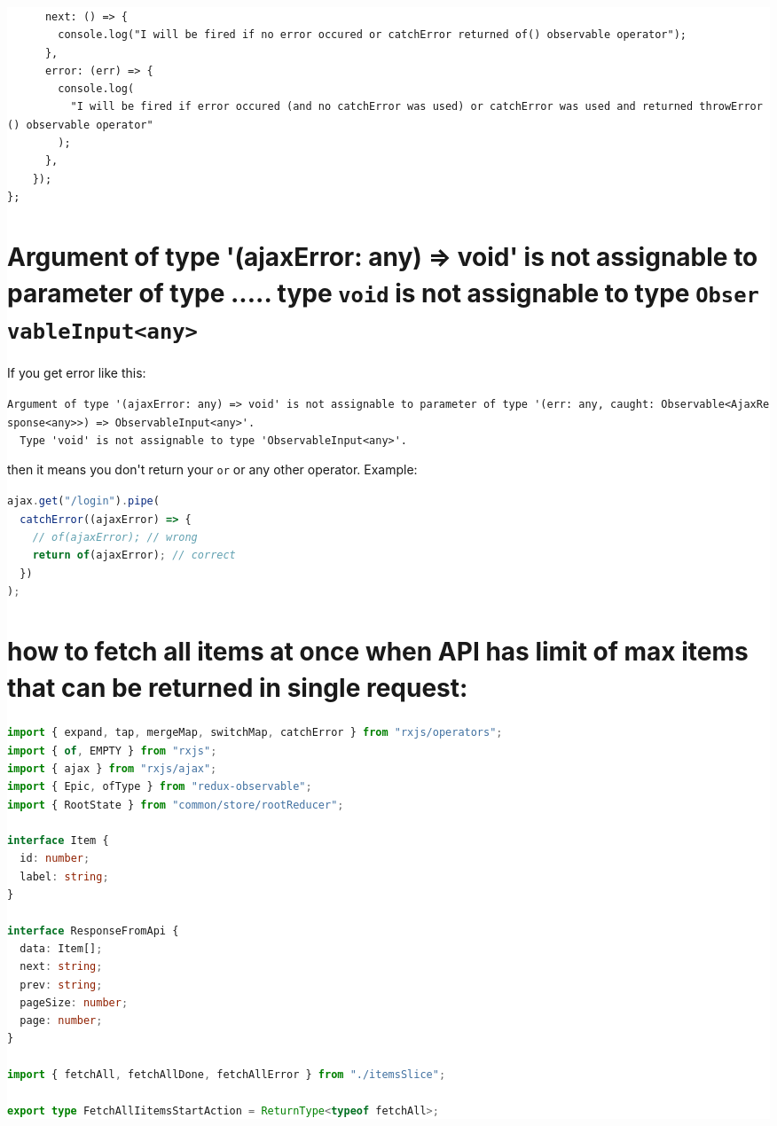 ```tsx
      next: () => {
        console.log("I will be fired if no error occured or catchError returned of() observable operator");
      },
      error: (err) => {
        console.log(
          "I will be fired if error occured (and no catchError was used) or catchError was used and returned throwError() observable operator"
        );
      },
    });
};
```

# Argument of type '(ajaxError: any) => void' is not assignable to parameter of type ..... type `void` is not assignable to type `ObservableInput<any>`

If you get error like this:

```
Argument of type '(ajaxError: any) => void' is not assignable to parameter of type '(err: any, caught: Observable<AjaxResponse<any>>) => ObservableInput<any>'.
  Type 'void' is not assignable to type 'ObservableInput<any>'.

```

then it means you don't return your `or` or any other operator. Example:

```ts
ajax.get("/login").pipe(
  catchError((ajaxError) => {
    // of(ajaxError); // wrong
    return of(ajaxError); // correct
  })
);
```

# how to fetch all items at once when API has limit of max items that can be returned in single request:

```ts
import { expand, tap, mergeMap, switchMap, catchError } from "rxjs/operators";
import { of, EMPTY } from "rxjs";
import { ajax } from "rxjs/ajax";
import { Epic, ofType } from "redux-observable";
import { RootState } from "common/store/rootReducer";

interface Item {
  id: number;
  label: string;
}

interface ResponseFromApi {
  data: Item[];
  next: string;
  prev: string;
  pageSize: number;
  page: number;
}

import { fetchAll, fetchAllDone, fetchAllError } from "./itemsSlice";

export type FetchAllIitemsStartAction = ReturnType<typeof fetchAll>;
```